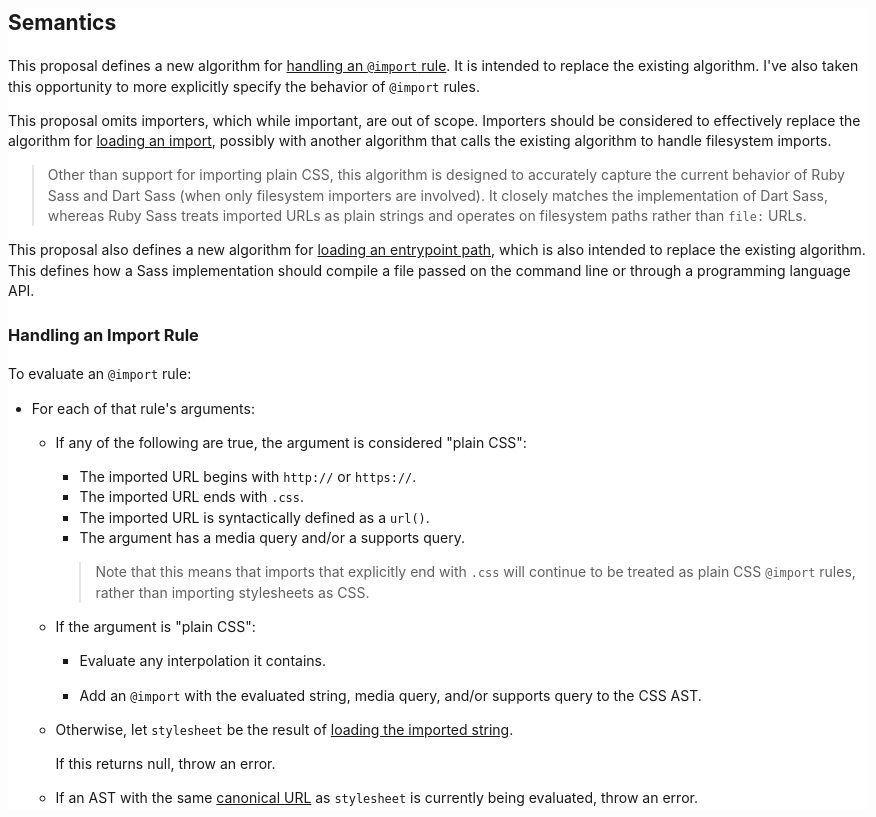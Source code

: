 ## Semantics

This proposal defines a new algorithm for
[handling an `@import` rule](#handling-an-import-rule). It is intended to
replace the existing algorithm. I've also taken this opportunity to more
explicitly specify the behavior of `@import` rules.

This proposal omits importers, which while important, are out of scope.
Importers should be considered to effectively replace the algorithm for
[loading an import](#loading-an-import), possibly with another algorithm that
calls the existing algorithm to handle filesystem imports.

> Other than support for importing plain CSS, this algorithm is designed to
> accurately capture the current behavior of Ruby Sass and Dart Sass (when only
> filesystem importers are involved). It closely matches the implementation of
> Dart Sass, whereas Ruby Sass treats imported URLs as plain strings and
> operates on filesystem paths rather than `file:` URLs.

This proposal also defines a new algorithm for
[loading an entrypoint path](#loading-an-entrypoint-path), which is also
intended to replace the existing algorithm. This defines how a Sass
implementation should compile a file passed on the command line or through a
programming language API.

### Handling an Import Rule

To evaluate an `@import` rule:

* For each of that rule's arguments:

  * If any of the following are true, the argument is considered "plain CSS":

    * The imported URL begins with `http://` or `https://`.
    * The imported URL ends with `.css`.
    * The imported URL is syntactically defined as a `url()`.
    * The argument has a media query and/or a supports query.

    > Note that this means that imports that explicitly end with `.css` will
    > continue to be treated as plain CSS `@import` rules, rather than importing
    > stylesheets as CSS.

  * If the argument is "plain CSS":

    * Evaluate any interpolation it contains.

    * Add an `@import` with the evaluated string, media query, and/or supports
      query to the CSS AST.

  * Otherwise, let `stylesheet` be the result of
    [loading the imported string](#loading-an-import).

    If this returns null, throw an error.

  * If an AST with the same [canonical URL][] as `stylesheet` is currently being
    evaluated, throw an error.

    [canonical URL]: #canonical-url-of-a-stylesheet


[module system]: https://github.com/sass/language/blob/master/proposal/module-system.md
[implementation guide]: https://sass-lang.com/implementation
[libsass#2611]: https://github.com/sass/libsass/issues/2611
[resolving for partials]: #resolving-a-file-url-for-partials